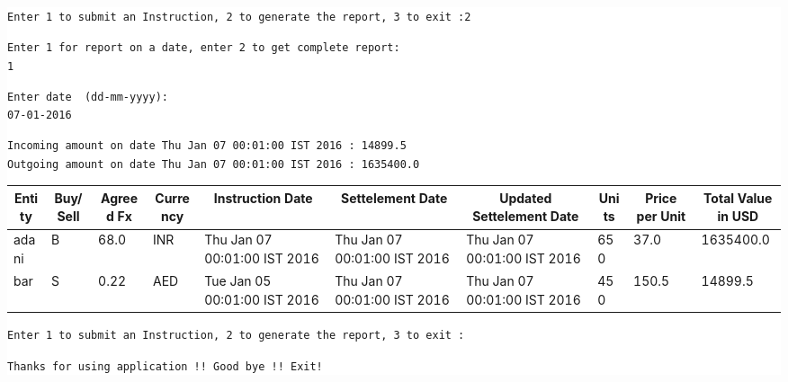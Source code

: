 ```
Enter 1 to submit an Instruction, 2 to generate the report, 3 to exit :2
```
```
Enter 1 for report on a date, enter 2 to get complete report:
1
```
```
Enter date  (dd-mm-yyyy):
07-01-2016
```
```
Incoming amount on date Thu Jan 07 00:01:00 IST 2016 : 14899.5
Outgoing amount on date Thu Jan 07 00:01:00 IST 2016 : 1635400.0
```

Entity| Buy/Sell| Agreed Fx | Currency|Instruction Date             |Settelement Date             |Updated Settelement Date               |Units    |Price per Unit     |Total Value in USD    
-------- | --- | ---------- | ------- | --------------------------  | ---------------             | ----------------------                | ------  | ------------      | -----------------
adani    |B         |68.0          |INR           |Thu Jan 07 00:01:00 IST 2016 |Thu Jan 07 00:01:00 IST 2016 |Thu Jan 07 00:01:00 IST 2016           |650      |37.0               |1635400.0                    
bar      |S         |0.22          |AED           |Tue Jan 05 00:01:00 IST 2016 |Thu Jan 07 00:01:00 IST 2016 |Thu Jan 07 00:01:00 IST 2016           |450      |150.5              |14899.5                      


```
Enter 1 to submit an Instruction, 2 to generate the report, 3 to exit :                
```
```
Thanks for using application !! Good bye !! Exit!
```